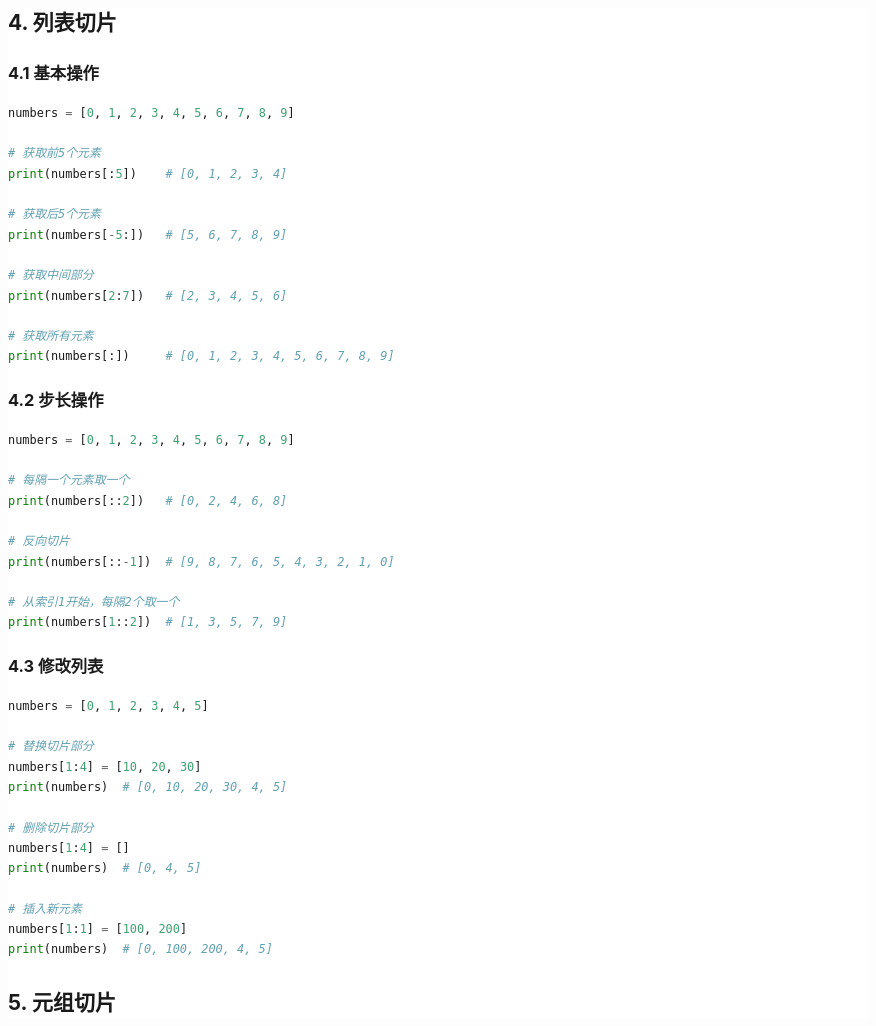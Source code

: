 ## 4. 列表切片

### 4.1 基本操作
```python
numbers = [0, 1, 2, 3, 4, 5, 6, 7, 8, 9]

# 获取前5个元素
print(numbers[:5])    # [0, 1, 2, 3, 4]

# 获取后5个元素
print(numbers[-5:])   # [5, 6, 7, 8, 9]

# 获取中间部分
print(numbers[2:7])   # [2, 3, 4, 5, 6]

# 获取所有元素
print(numbers[:])     # [0, 1, 2, 3, 4, 5, 6, 7, 8, 9]
```

### 4.2 步长操作
```python
numbers = [0, 1, 2, 3, 4, 5, 6, 7, 8, 9]

# 每隔一个元素取一个
print(numbers[::2])   # [0, 2, 4, 6, 8]

# 反向切片
print(numbers[::-1])  # [9, 8, 7, 6, 5, 4, 3, 2, 1, 0]

# 从索引1开始，每隔2个取一个
print(numbers[1::2])  # [1, 3, 5, 7, 9]
```

### 4.3 修改列表
```python
numbers = [0, 1, 2, 3, 4, 5]

# 替换切片部分
numbers[1:4] = [10, 20, 30]
print(numbers)  # [0, 10, 20, 30, 4, 5]

# 删除切片部分
numbers[1:4] = []
print(numbers)  # [0, 4, 5]

# 插入新元素
numbers[1:1] = [100, 200]
print(numbers)  # [0, 100, 200, 4, 5]
```

## 5. 元组切片
